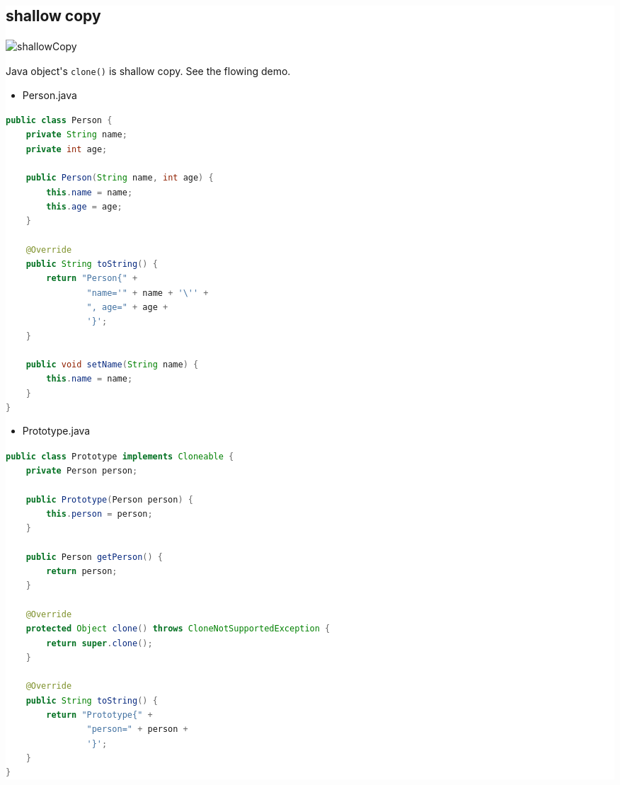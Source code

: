 ## shallow copy

![shallowCopy](https://raw.githubusercontent.com/houbb/resource/master/img/2016-07-15-shallowCopy.png)

Java object's ```clone()``` is shallow copy. See the flowing demo.

- Person.java

```java
public class Person {
    private String name;
    private int age;

    public Person(String name, int age) {
        this.name = name;
        this.age = age;
    }

    @Override
    public String toString() {
        return "Person{" +
                "name='" + name + '\'' +
                ", age=" + age +
                '}';
    }

    public void setName(String name) {
        this.name = name;
    }
}
```

- Prototype.java

```java
public class Prototype implements Cloneable {
    private Person person;

    public Prototype(Person person) {
        this.person = person;
    }

    public Person getPerson() {
        return person;
    }

    @Override
    protected Object clone() throws CloneNotSupportedException {
        return super.clone();
    }

    @Override
    public String toString() {
        return "Prototype{" +
                "person=" + person +
                '}';
    }
}
```
